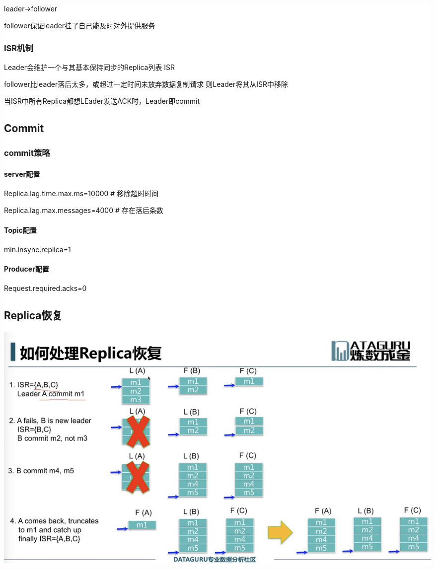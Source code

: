leader->follower

follower保证leader挂了自己能及时对外提供服务



### ISR机制

Leader会维护一个与其基本保持同步的Replica列表 ISR

follower比leader落后太多，或超过一定时间未放弃数据复制请求 则Leader将其从ISR中移除

当ISR中所有Replica都想LEader发送ACK时，Leader即commit



## Commit

### commit策略

#### server配置

Replica.lag.time.max.ms=10000 # 移除超时时间

Replica.lag.max.messages=4000 # 存在落后条数

#### Topic配置

min.insync.replica=1

#### Producer配置

Request.required.acks=0

## Replica恢复

![kafka01](../images/kafka01.png)
